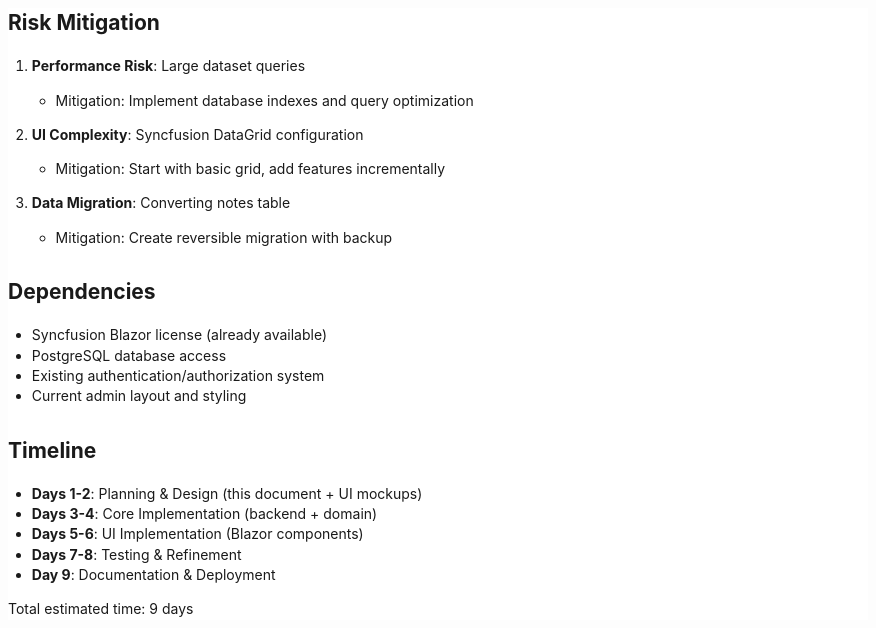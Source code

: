 ## Risk Mitigation
1. **Performance Risk**: Large dataset queries
   - Mitigation: Implement database indexes and query optimization
   
2. **UI Complexity**: Syncfusion DataGrid configuration
   - Mitigation: Start with basic grid, add features incrementally
   
3. **Data Migration**: Converting notes table
   - Mitigation: Create reversible migration with backup

## Dependencies
- Syncfusion Blazor license (already available)
- PostgreSQL database access
- Existing authentication/authorization system
- Current admin layout and styling

## Timeline
- **Days 1-2**: Planning & Design (this document + UI mockups)
- **Days 3-4**: Core Implementation (backend + domain)
- **Days 5-6**: UI Implementation (Blazor components)
- **Days 7-8**: Testing & Refinement
- **Day 9**: Documentation & Deployment

Total estimated time: 9 days